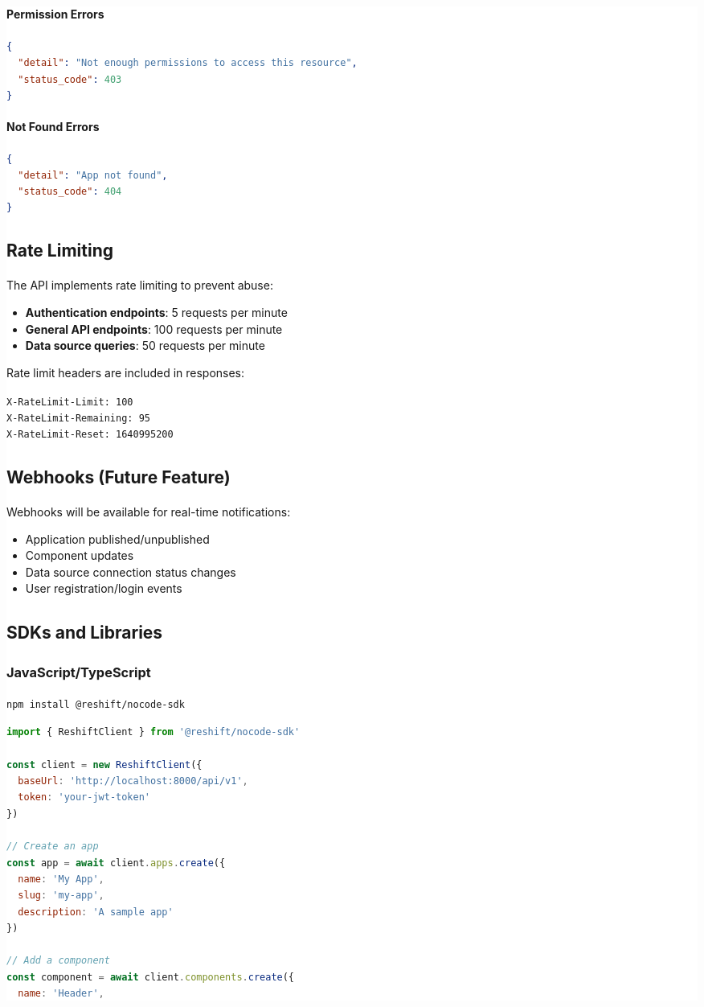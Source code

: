 #### Permission Errors
```json
{
  "detail": "Not enough permissions to access this resource",
  "status_code": 403
}
```

#### Not Found Errors
```json
{
  "detail": "App not found",
  "status_code": 404
}
```

## Rate Limiting

The API implements rate limiting to prevent abuse:

- **Authentication endpoints**: 5 requests per minute
- **General API endpoints**: 100 requests per minute
- **Data source queries**: 50 requests per minute

Rate limit headers are included in responses:
```
X-RateLimit-Limit: 100
X-RateLimit-Remaining: 95
X-RateLimit-Reset: 1640995200
```

## Webhooks (Future Feature)

Webhooks will be available for real-time notifications:

- Application published/unpublished
- Component updates
- Data source connection status changes
- User registration/login events

## SDKs and Libraries

### JavaScript/TypeScript
```bash
npm install @reshift/nocode-sdk
```

```javascript
import { ReshiftClient } from '@reshift/nocode-sdk'

const client = new ReshiftClient({
  baseUrl: 'http://localhost:8000/api/v1',
  token: 'your-jwt-token'
})

// Create an app
const app = await client.apps.create({
  name: 'My App',
  slug: 'my-app',
  description: 'A sample app'
})

// Add a component
const component = await client.components.create({
  name: 'Header',
```